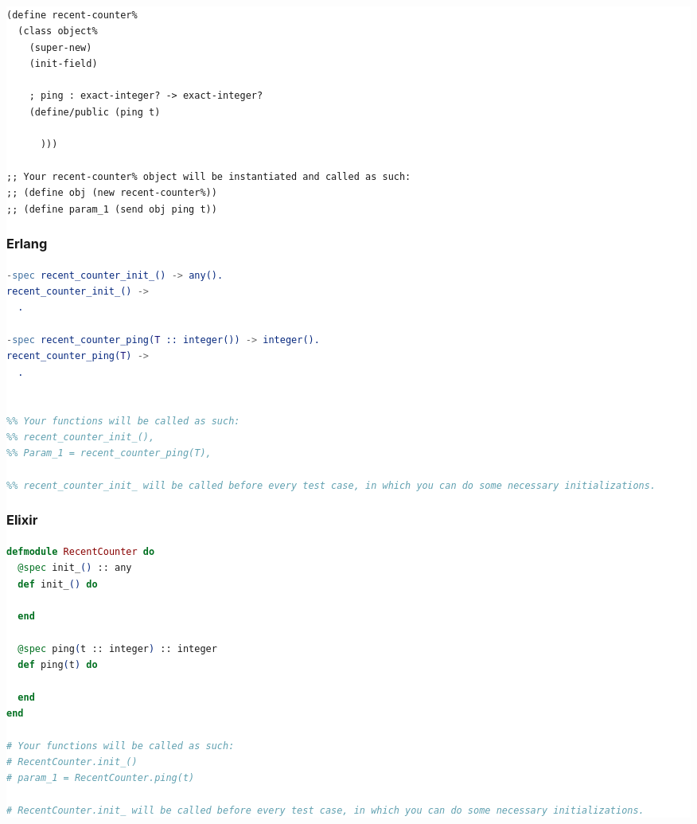 ```racket
(define recent-counter%
  (class object%
    (super-new)
    (init-field)
    
    ; ping : exact-integer? -> exact-integer?
    (define/public (ping t)

      )))

;; Your recent-counter% object will be instantiated and called as such:
;; (define obj (new recent-counter%))
;; (define param_1 (send obj ping t))
```

### Erlang

```erlang
-spec recent_counter_init_() -> any().
recent_counter_init_() ->
  .

-spec recent_counter_ping(T :: integer()) -> integer().
recent_counter_ping(T) ->
  .


%% Your functions will be called as such:
%% recent_counter_init_(),
%% Param_1 = recent_counter_ping(T),

%% recent_counter_init_ will be called before every test case, in which you can do some necessary initializations.
```

### Elixir

```elixir
defmodule RecentCounter do
  @spec init_() :: any
  def init_() do

  end

  @spec ping(t :: integer) :: integer
  def ping(t) do

  end
end

# Your functions will be called as such:
# RecentCounter.init_()
# param_1 = RecentCounter.ping(t)

# RecentCounter.init_ will be called before every test case, in which you can do some necessary initializations.
```

